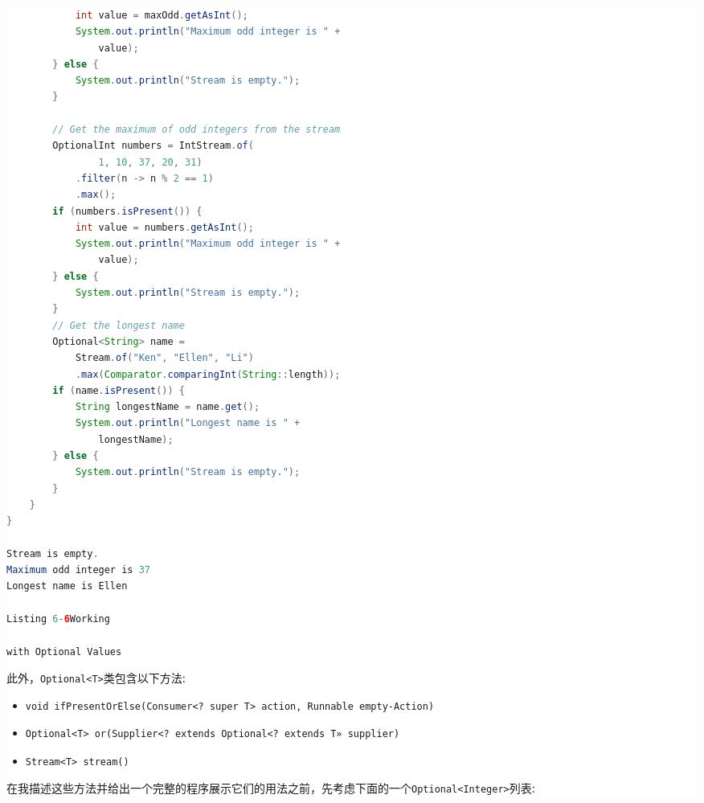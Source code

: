 ```java
            int value = maxOdd.getAsInt();
            System.out.println("Maximum odd integer is " +
                value);
        } else {
            System.out.println("Stream is empty.");
        }

        // Get the maximum of odd integers from the stream
        OptionalInt numbers = IntStream.of(
                1, 10, 37, 20, 31)
            .filter(n -> n % 2 == 1)
            .max();
        if (numbers.isPresent()) {
            int value = numbers.getAsInt();
            System.out.println("Maximum odd integer is " +
                value);
        } else {
            System.out.println("Stream is empty.");
        }
        // Get the longest name
        Optional<String> name =
            Stream.of("Ken", "Ellen", "Li")
            .max(Comparator.comparingInt(String::length));
        if (name.isPresent()) {
            String longestName = name.get();
            System.out.println("Longest name is " +
                longestName);
        } else {
            System.out.println("Stream is empty.");
        }
    }
}

Stream is empty.
Maximum odd integer is 37
Longest name is Ellen

Listing 6-6Working

with Optional Values

```

此外，`Optional<T>`类包含以下方法:

*   `void ifPresentOrElse(Consumer<? super T> action, Runnable empty-Action)`

*   `Optional<T> or(Supplier<? extends Optional<? extends T» supplier)`

*   `Stream<T> stream()`

在我描述这些方法并给出一个完整的程序展示它们的用法之前，先考虑下面的一个`Optional<Integer>`列表:
